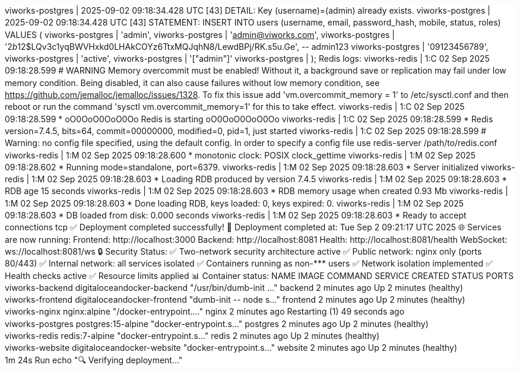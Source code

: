viworks-postgres  | 2025-09-02 09:18:34.428 UTC [43] DETAIL:  Key (username)=(admin) already exists.
viworks-postgres  | 2025-09-02 09:18:34.428 UTC [43] STATEMENT:  INSERT INTO users (username, email, password_hash, mobile, status, roles) VALUES (
viworks-postgres  | 	    'admin',
viworks-postgres  | 	    'admin@viworks.com',
viworks-postgres  | 	    '$2b$12$LQv3c1yqBWVHxkd0LHAkCOYz6TtxMQJqhN8/LewdBPj/RK.s5u.Ge', -- admin123
viworks-postgres  | 	    '09123456789',
viworks-postgres  | 	    'active',
viworks-postgres  | 	    '["admin"]'
viworks-postgres  | 	);
Redis logs:
viworks-redis  | 1:C 02 Sep 2025 09:18:28.599 # WARNING Memory overcommit must be enabled! Without it, a background save or replication may fail under low memory condition. Being disabled, it can also cause failures without low memory condition, see https://github.com/jemalloc/jemalloc/issues/1328. To fix this issue add 'vm.overcommit_memory = 1' to /etc/sysctl.conf and then reboot or run the command 'sysctl vm.overcommit_memory=1' for this to take effect.
viworks-redis  | 1:C 02 Sep 2025 09:18:28.599 * oO0OoO0OoO0Oo Redis is starting oO0OoO0OoO0Oo
viworks-redis  | 1:C 02 Sep 2025 09:18:28.599 * Redis version=7.4.5, bits=64, commit=00000000, modified=0, pid=1, just started
viworks-redis  | 1:C 02 Sep 2025 09:18:28.599 # Warning: no config file specified, using the default config. In order to specify a config file use redis-server /path/to/redis.conf
viworks-redis  | 1:M 02 Sep 2025 09:18:28.600 * monotonic clock: POSIX clock_gettime
viworks-redis  | 1:M 02 Sep 2025 09:18:28.602 * Running mode=standalone, port=6379.
viworks-redis  | 1:M 02 Sep 2025 09:18:28.603 * Server initialized
viworks-redis  | 1:M 02 Sep 2025 09:18:28.603 * Loading RDB produced by version 7.4.5
viworks-redis  | 1:M 02 Sep 2025 09:18:28.603 * RDB age 15 seconds
viworks-redis  | 1:M 02 Sep 2025 09:18:28.603 * RDB memory usage when created 0.93 Mb
viworks-redis  | 1:M 02 Sep 2025 09:18:28.603 * Done loading RDB, keys loaded: 0, keys expired: 0.
viworks-redis  | 1:M 02 Sep 2025 09:18:28.603 * DB loaded from disk: 0.000 seconds
viworks-redis  | 1:M 02 Sep 2025 09:18:28.603 * Ready to accept connections tcp
✅ Deployment completed successfully!
📅 Deployment completed at: Tue Sep  2 09:21:17 UTC 2025
🌐 Services are now running:
   Frontend: http://localhost:3000
   Backend:  http://localhost:8081
   Health:   http://localhost:8081/health
   WebSocket: ws://localhost:8081/ws
🔒 Security Status:
   ✅ Two-network security architecture active
   ✅ Public network: nginx only (ports 80/443)
   ✅ Internal network: all services isolated
   ✅ Containers running as non-*** users
   ✅ Network isolation implemented
   ✅ Health checks active
   ✅ Resource limits applied
📊 Container status:
NAME               IMAGE                         COMMAND                  SERVICE    CREATED         STATUS                          PORTS
viworks-backend    digitaloceandocker-backend    "/usr/bin/dumb-init …"   backend    2 minutes ago   Up 2 minutes (healthy)          
viworks-frontend   digitaloceandocker-frontend   "dumb-init -- node s…"   frontend   2 minutes ago   Up 2 minutes (healthy)          
viworks-nginx      nginx:alpine                  "/docker-entrypoint.…"   nginx      2 minutes ago   Restarting (1) 49 seconds ago   
viworks-postgres   postgres:15-alpine            "docker-entrypoint.s…"   postgres   2 minutes ago   Up 2 minutes (healthy)          
viworks-redis      redis:7-alpine                "docker-entrypoint.s…"   redis      2 minutes ago   Up 2 minutes (healthy)          
viworks-website    digitaloceandocker-website    "docker-entrypoint.s…"   website    2 minutes ago   Up 2 minutes (healthy)          
1m 24s
Run echo "🔍 Verifying deployment..."